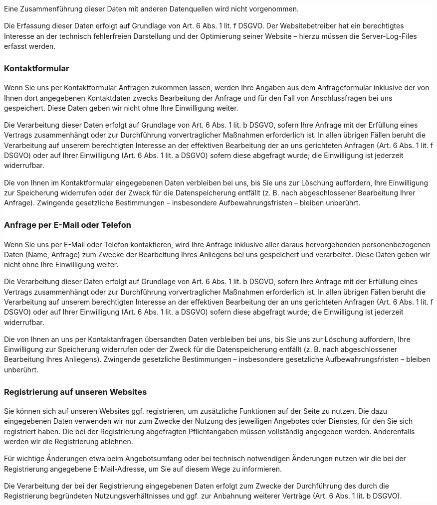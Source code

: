 Eine Zusammenführung dieser Daten mit anderen Datenquellen wird nicht vorgenommen.

Die Erfassung dieser Daten erfolgt auf Grundlage von Art. 6 Abs. 1 lit. f DSGVO. Der Websitebetreiber hat ein berechtigtes Interesse an der technisch fehlerfreien Darstellung und der Optimierung seiner Website – hierzu müssen die Server-Log-Files erfasst werden.

### Kontaktformular

Wenn Sie uns per Kontaktformular Anfragen zukommen lassen, werden Ihre Angaben aus dem Anfrageformular inklusive der von Ihnen dort angegebenen Kontaktdaten zwecks Bearbeitung der Anfrage und für den Fall von Anschlussfragen bei uns gespeichert. Diese Daten geben wir nicht ohne Ihre Einwilligung weiter.

Die Verarbeitung dieser Daten erfolgt auf Grundlage von Art. 6 Abs. 1 lit. b DSGVO, sofern Ihre Anfrage mit der Erfüllung eines Vertrags zusammenhängt oder zur Durchführung vorvertraglicher Maßnahmen erforderlich ist. In allen übrigen Fällen beruht die Verarbeitung auf unserem berechtigten Interesse an der effektiven Bearbeitung der an uns gerichteten Anfragen (Art. 6 Abs. 1 lit. f DSGVO) oder auf Ihrer Einwilligung (Art. 6 Abs. 1 lit. a DSGVO) sofern diese abgefragt wurde; die Einwilligung ist jederzeit widerrufbar.

Die von Ihnen im Kontaktformular eingegebenen Daten verbleiben bei uns, bis Sie uns zur Löschung auffordern, Ihre Einwilligung zur Speicherung widerrufen oder der Zweck für die Datenspeicherung entfällt (z. B. nach abgeschlossener Bearbeitung Ihrer Anfrage). Zwingende gesetzliche Bestimmungen – insbesondere Aufbewahrungsfristen – bleiben unberührt.

### Anfrage per E-Mail oder Telefon

Wenn Sie uns per E-Mail oder Telefon kontaktieren, wird Ihre Anfrage inklusive aller daraus hervorgehenden personenbezogenen Daten (Name, Anfrage) zum Zwecke der Bearbeitung Ihres Anliegens bei uns gespeichert und verarbeitet. Diese Daten geben wir nicht ohne Ihre Einwilligung weiter.

Die Verarbeitung dieser Daten erfolgt auf Grundlage von Art. 6 Abs. 1 lit. b DSGVO, sofern Ihre Anfrage mit der Erfüllung eines Vertrags zusammenhängt oder zur Durchführung vorvertraglicher Maßnahmen erforderlich ist. In allen übrigen Fällen beruht die Verarbeitung auf unserem berechtigten Interesse an der effektiven Bearbeitung der an uns gerichteten Anfragen (Art. 6 Abs. 1 lit. f DSGVO) oder auf Ihrer Einwilligung (Art. 6 Abs. 1 lit. a DSGVO) sofern diese abgefragt wurde; die Einwilligung ist jederzeit widerrufbar.

Die von Ihnen an uns per Kontaktanfragen übersandten Daten verbleiben bei uns, bis Sie uns zur Löschung auffordern, Ihre Einwilligung zur Speicherung widerrufen oder der Zweck für die Datenspeicherung entfällt (z. B. nach abgeschlossener Bearbeitung Ihres Anliegens). Zwingende gesetzliche Bestimmungen – insbesondere gesetzliche Aufbewahrungsfristen – bleiben unberührt.

### Registrierung auf unseren Websites

Sie können sich auf unseren Websites ggf. registrieren, um zusätzliche Funktionen auf der Seite zu nutzen. Die dazu eingegebenen Daten verwenden wir nur zum Zwecke der Nutzung des jeweiligen Angebotes oder Dienstes, für den Sie sich registriert haben. Die bei der Registrierung abgefragten Pflichtangaben müssen vollständig angegeben werden. Anderenfalls werden wir die Registrierung ablehnen.

Für wichtige Änderungen etwa beim Angebotsumfang oder bei technisch notwendigen Änderungen nutzen wir die bei der Registrierung angegebene E-Mail-Adresse, um Sie auf diesem Wege zu informieren.

Die Verarbeitung der bei der Registrierung eingegebenen Daten erfolgt zum Zwecke der Durchführung des durch die Registrierung begründeten Nutzungsverhältnisses und ggf. zur Anbahnung weiterer Verträge (Art. 6 Abs. 1 lit. b DSGVO).
